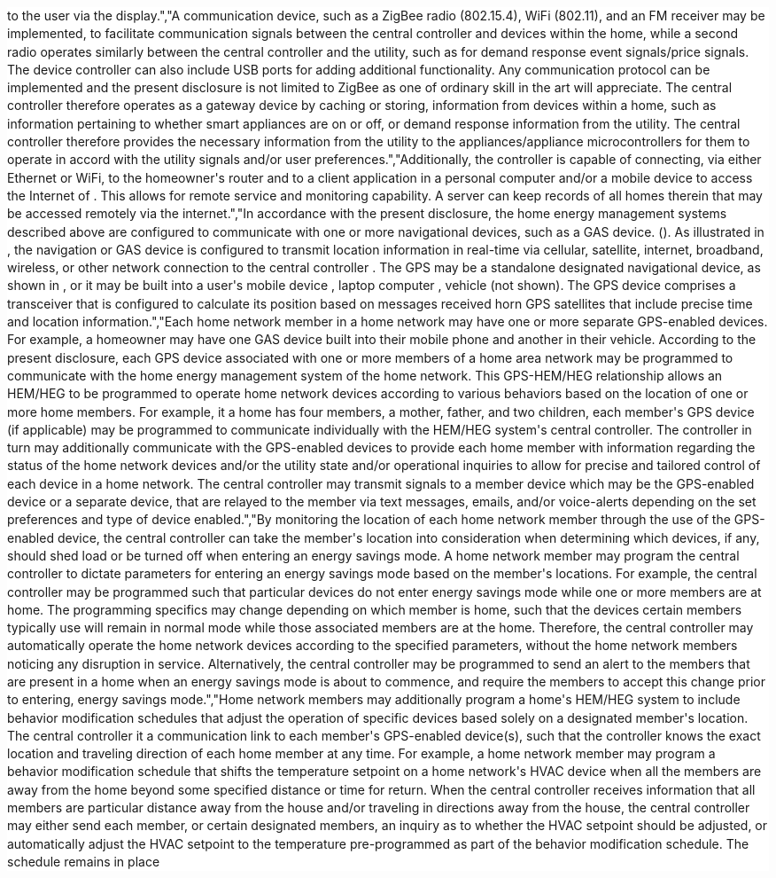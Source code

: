 to the user via the display.","A communication device, such as a ZigBee radio (802.15.4), WiFi (802.11), and an FM receiver may be implemented, to facilitate communication signals between the central controller  and devices within the home, while a second radio operates similarly between the central controller  and the utility, such as for demand response event signals\/price signals. The device controller  can also include USB ports for adding additional functionality. Any communication protocol can be implemented and the present disclosure is not limited to ZigBee as one of ordinary skill in the art will appreciate. The central controller therefore operates as a gateway device by caching or storing, information from devices within a home, such as information pertaining to whether smart appliances are on or off, or demand response information from the utility. The central controller therefore provides the necessary information from the utility to the appliances\/appliance microcontrollers for them to operate in accord with the utility signals and\/or user preferences.","Additionally, the controller  is capable of connecting, via either Ethernet or WiFi, to the homeowner's router and to a client application  in a personal computer  and\/or a mobile device  to access the Internet  of . This allows for remote service and monitoring capability. A server  can keep records of all homes therein that may be accessed remotely via the internet.","In accordance with the present disclosure, the home energy management systems described above are configured to communicate with one or more navigational devices, such as a GAS device. (). As illustrated in , the navigation or GAS device  is configured to transmit location information in real-time via cellular, satellite, internet, broadband, wireless, or other network connection to the central controller . The GPS  may be a standalone designated navigational device, as shown in , or it may be built into a user's mobile device , laptop computer , vehicle (not shown). The GPS device  comprises a transceiver that is configured to calculate its position based on messages received horn GPS satellites that include precise time and location information.","Each home network member in a home network may have one or more separate GPS-enabled devices. For example, a homeowner may have one GAS device built into their mobile phone and another in their vehicle. According to the present disclosure, each GPS device associated with one or more members of a home area network may be programmed to communicate with the home energy management system of the home network. This GPS-HEM\/HEG relationship allows an HEM\/HEG to be programmed to operate home network devices according to various behaviors based on the location of one or more home members. For example, it a home has four members, a mother, father, and two children, each member's GPS device (if applicable) may be programmed to communicate individually with the HEM\/HEG system's central controller. The controller in turn may additionally communicate with the GPS-enabled devices to provide each home member with information regarding the status of the home network devices and\/or the utility state and\/or operational inquiries to allow for precise and tailored control of each device in a home network. The central controller may transmit signals to a member device which may be the GPS-enabled device or a separate device, that are relayed to the member via text messages, emails, and\/or voice-alerts depending on the set preferences and type of device enabled.","By monitoring the location of each home network member through the use of the GPS-enabled device, the central controller can take the member's location into consideration when determining which devices, if any, should shed load or be turned off when entering an energy savings mode. A home network member may program the central controller to dictate parameters for entering an energy savings mode based on the member's locations. For example, the central controller may be programmed such that particular devices do not enter energy savings mode while one or more members are at home. The programming specifics may change depending on which member is home, such that the devices certain members typically use will remain in normal mode while those associated members are at the home. Therefore, the central controller may automatically operate the home network devices according to the specified parameters, without the home network members noticing any disruption in service. Alternatively, the central controller may be programmed to send an alert to the members that are present in a home when an energy savings mode is about to commence, and require the members to accept this change prior to entering, energy savings mode.","Home network members may additionally program a home's HEM\/HEG system to include behavior modification schedules that adjust the operation of specific devices based solely on a designated member's location. The central controller it a communication link to each member's GPS-enabled device(s), such that the controller knows the exact location and traveling direction of each home member at any time. For example, a home network member may program a behavior modification schedule that shifts the temperature setpoint on a home network's HVAC device when all the members are away from the home beyond some specified distance or time for return. When the central controller receives information that all members are particular distance away from the house and\/or traveling in directions away from the house, the central controller may either send each member, or certain designated members, an inquiry as to whether the HVAC setpoint should be adjusted, or automatically adjust the HVAC setpoint to the temperature pre-programmed as part of the behavior modification schedule. The schedule remains in place
